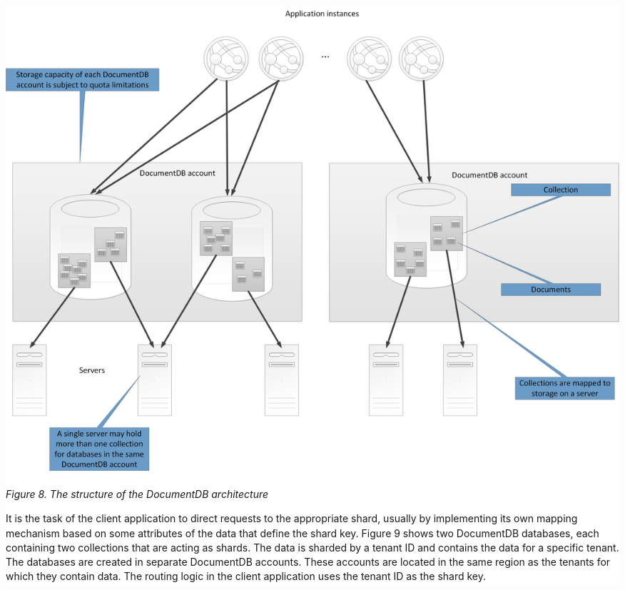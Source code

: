 ![The structure of DocumentDB](./images/data-partitioning/DocumentDBStructure.png)

*Figure 8.  The structure of the DocumentDB architecture*

It is the task of the client application to direct requests to the appropriate shard, usually by implementing its own mapping mechanism based on some attributes of the data that define the shard key. Figure 9 shows two DocumentDB databases, each containing two collections that are acting as shards. The data is sharded by a tenant ID and contains the data for a specific tenant. The databases are created in separate DocumentDB accounts. These accounts are located in the same region as the tenants for which they contain data. The routing logic in the client application uses the tenant ID as the shard key.

